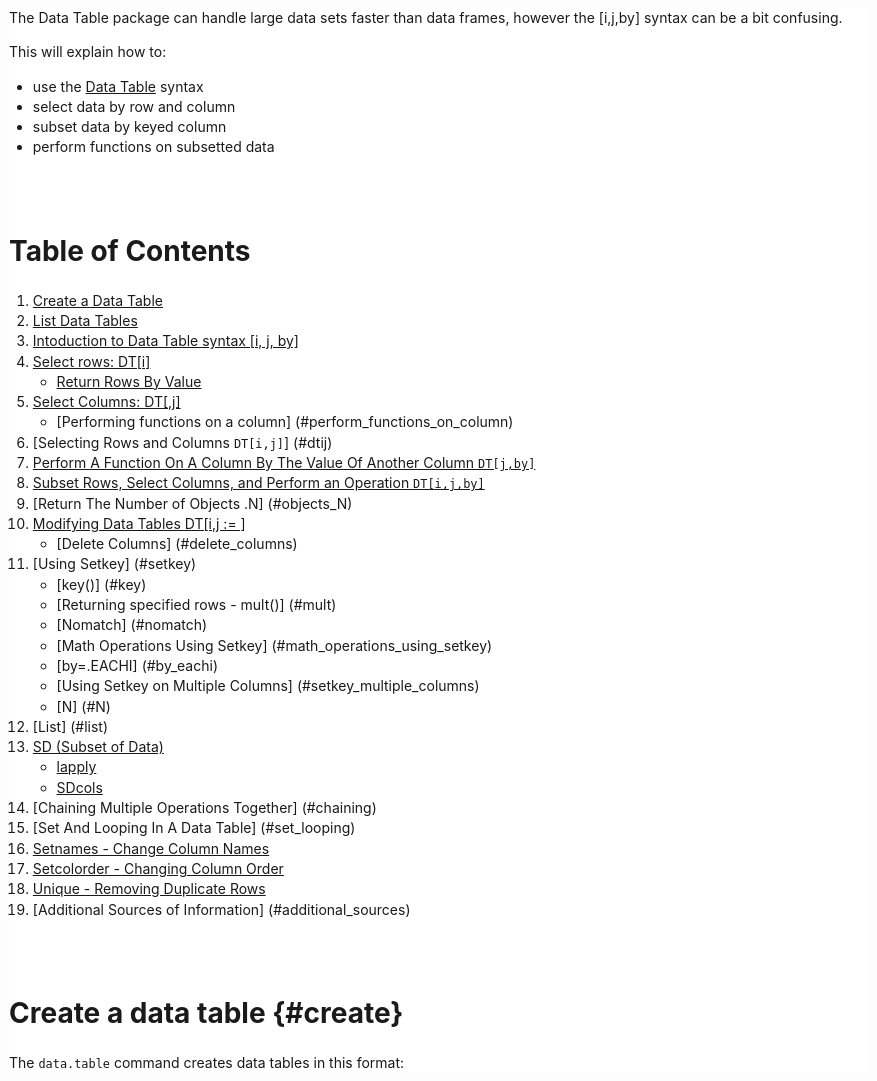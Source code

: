 The Data Table package can handle large data sets faster than data frames, however the [i,j,by] syntax can be a bit confusing.

This will explain how to:

* use the [Data Table](https://github.com/Rdatatable/data.table/wiki) syntax
* select data by row and column
* subset data by keyed column
* perform functions on subsetted data

<br>

# Table of Contents

1. [Create a Data Table](#create)
2. [List Data Tables](#list_data_tables)
3. [Intoduction to Data Table syntax [i, j, by]](#i_j_by)
4. [Select rows: DT[i]](#dti)
    * [Return Rows By Value](#return_rows_by_value)
5. [Select Columns: DT[,j]](#dtj)
    * [Performing functions on a column] (#perform_functions_on_column)
6. [Selecting Rows and Columns `DT[i,j]`] (#dtij)
7. [Perform A Function On A Column By The Value Of Another Column `DT[j,by]`](#dt_jby)
8. [Subset Rows, Select Columns, and Perform an Operation `DT[i,j,by]`](#dt_ijby)
10. [Return The Number of Objects .N] (#objects_N)
10. [Modifying Data Tables DT[i,j := ]](#modifying_data_tables)
    * [Delete Columns] (#delete_columns)
12. [Using Setkey] (#setkey)
    * [key()] (#key)
    * [Returning specified rows - mult()] (#mult)
    * [Nomatch] (#nomatch)
    * [Math Operations Using Setkey] (#math_operations_using_setkey)
    * [by=.EACHI] (#by_eachi)
    * [Using Setkey on Multiple Columns] (#setkey_multiple_columns)
    * [N] (#N)
13. [List] (#list)
14. [SD (Subset of Data)](#sd)
    * [lapply](#SD_lapply)
    * [SDcols](#SDcols)
15. [Chaining Multiple Operations Together] (#chaining)
16. [Set And Looping In A Data Table] (#set_looping)
17. [Setnames - Change Column Names](#setnames)
18. [Setcolorder - Changing Column Order](#setcolorder)
19. [Unique - Removing Duplicate Rows](#unique)
20. [Additional Sources of Information] (#additional_sources)


<br>

# Create a data table {#create}

The `data.table` command creates data tables in this format:
